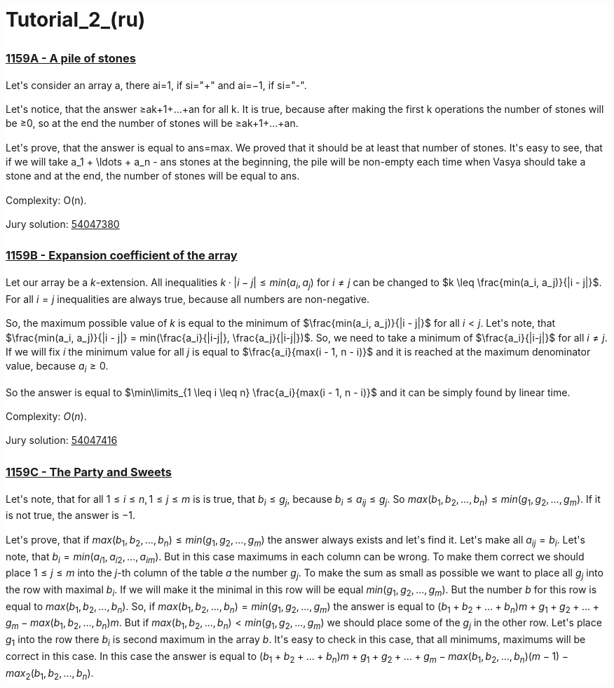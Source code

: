 # Tutorial_2_(ru)


### [1159A - A pile of stones](../problems/A._A_pile_of_stones.md "Codeforces Round 559 (Div. 2)")

Let's consider an array a, there ai=1, if si="+" and ai=−1, if si="-". 

Let's notice, that the answer ≥ak+1+…+an for all k. It is true, because after making the first k operations the number of stones will be ≥0, so at the end the number of stones will be ≥ak+1+…+an.

Let's prove, that the answer is equal to ans=max. We proved that it should be at least that number of stones. It's easy to see, that if we will take a_1 + \ldots + a_n - ans stones at the beginning, the pile will be non-empty each time when Vasya should take a stone and at the end, the number of stones will be equal to ans.

Complexity: O(n).

Jury solution: [54047380](https://codeforces.com/contest/1159/submission/54047380 "Submission 54047380 by isaf27") 

### [1159B - Expansion coefficient of the array](../problems/B._Expansion_coefficient_of_the_array.md "Codeforces Round 559 (Div. 2)")

Let our array be a $k$-extension. All inequalities $k \cdot |i - j| \leq min(a_i, a_j)$ for $i \neq j$ can be changed to $k \leq \frac{min(a_i, a_j)}{|i - j|}$. For all $i = j$ inequalities are always true, because all numbers are non-negative. 

So, the maximum possible value of $k$ is equal to the minimum of $\frac{min(a_i, a_j)}{|i - j|}$ for all $i < j$. Let's note, that $\frac{min(a_i, a_j)}{|i - j|} = min(\frac{a_i}{|i-j|}, \frac{a_j}{|i-j|})$. So, we need to take a minimum of $\frac{a_i}{|i-j|}$ for all $i \neq j$. If we will fix $i$ the minimum value for all $j$ is equal to $\frac{a_i}{max(i - 1, n - i)}$ and it is reached at the maximum denominator value, because $a_i \geq 0$.

So the answer is equal to $\min\limits_{1 \leq i \leq n} \frac{a_i}{max(i - 1, n - i)}$ and it can be simply found by linear time.

Complexity: $O(n)$.

 Jury solution: [54047416](https://codeforces.com/contest/1159/submission/54047416 "Submission 54047416 by isaf27") 
### [1159C - The Party and Sweets](https://codeforces.com/contest/1159/problem/C "Codeforces Round 559 (Div. 2)")

Let's note, that for all $1 \leq i \leq n, 1 \leq j \leq m$ is is true, that $b_i \leq g_j$, because $b_i \leq a_{{i}{j}} \leq g_j$. So $max(b_1, b_2, \ldots, b_n) \leq min(g_1, g_2, \ldots, g_m)$. If it is not true, the answer is $-1$.

Let's prove, that if $max(b_1, b_2, \ldots, b_n) \leq min(g_1, g_2, \ldots, g_m)$ the answer always exists and let's find it. Let's make all $a_{{i}{j}} = b_i$. Let's note, that $b_i = min(a_{{i}{1}}, a_{{i}{2}}, \ldots, a_{{i}{m}})$. But in this case maximums in each column can be wrong. To make them correct we should place $1 \leq j \leq m$ into the $j$-th column of the table $a$ the number $g_j$. To make the sum as small as possible we want to place all $g_j$ into the row with maximal $b_i$. If we will make it the minimal in this row will be equal $min(g_1, g_2, \ldots, g_m)$. But the number $b$ for this row is equal to $max(b_1, b_2, \ldots, b_n)$. So, if $max(b_1, b_2, \ldots, b_n) = min(g_1, g_2, \ldots, g_m)$ the answer is equal to $(b_1 + b_2 + \ldots + b_n) m + g_1 + g_2 + \ldots + g_m - max(b_1, b_2, \ldots, b_n) m$. But if $max(b_1, b_2, \ldots, b_n) < min(g_1, g_2, \ldots, g_m)$ we should place some of the $g_j$ in the other row. Let's place $g_1$ into the row there $b_i$ is second maximum in the array $b$. It's easy to check in this case, that all minimums, maximums will be correct in this case. In this case the answer is equal to $(b_1 + b_2 + \ldots + b_n) m + g_1 + g_2 + \ldots + g_m - max(b_1, b_2, \ldots, b_n) (m - 1) - max_2(b_1, b_2, \ldots, b_n)$.
